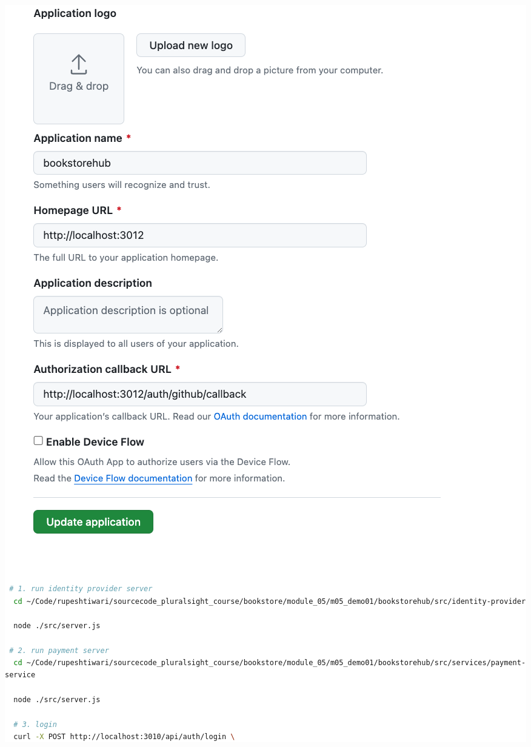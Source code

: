 ![alt text](./oauth_github_setup.png)


```bash
 # 1. run identity provider server
  cd ~/Code/rupeshtiwari/sourcecode_pluralsight_course/bookstore/module_05/m05_demo01/bookstorehub/src/identity-provider

  node ./src/server.js 
  
 # 2. run payment server
  cd ~/Code/rupeshtiwari/sourcecode_pluralsight_course/bookstore/module_05/m05_demo01/bookstorehub/src/services/payment-service

  node ./src/server.js 

  # 3. login
  curl -X POST http://localhost:3010/api/auth/login \
```